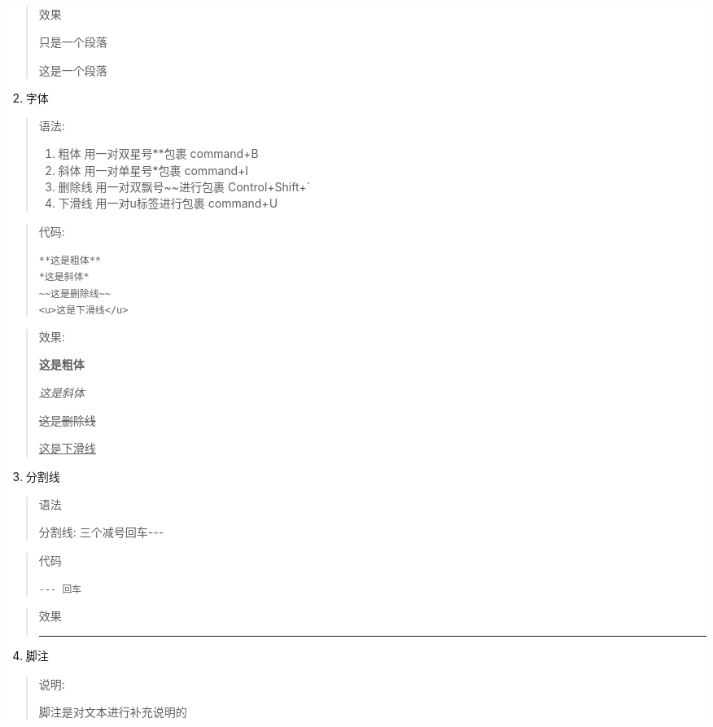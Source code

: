 > 效果
>
> 只是一个段落
>
> 这是一个段落

2. 字体

> 语法:
>
> 1. 粗体  用一对双星号**包裹  command+B
> 2. 斜体 用一对单星号*包裹  command+I
> 3. 删除线 用一对双飘号~~进行包裹 Control+Shift+`
> 4. 下滑线 用一对u标签<u></u>进行包裹 command+U

> 代码:
>
> ```
> **这是粗体**
> *这是斜体*
> ~~这是删除线~~
> <u>这是下滑线</u> 
> ```

> 效果:
>
> **这是粗体**
>
> *这是斜体*
>
> ~~这是删除线~~
>
> <u>这是下滑线</u>

3. 分割线

>语法
>
>分割线: 三个减号回车--- 

>代码
>
>```
>--- 回车
>```

>效果
>
>---
>
>

4. 脚注

>说明: 
>
>脚注是对文本进行补充说明的
